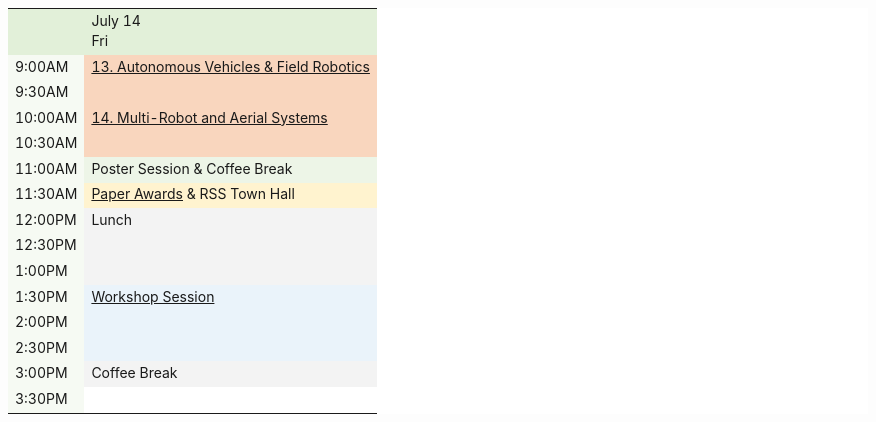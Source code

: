 




<table class="schedule zoom" cellspacing="0" border="0">
       <tr>
              <td style="border: none; background-color: #E2F0D9;"></td>
              <td style="background-color: #E2F0D9;">July 14<br>Fri</td>
       </tr>
       <tr>
              <td style="background-color: #E2F0D950;">9:00AM</td>
              <td rowspan=2 style="background-color: #ED7D3150;"><a href="{{ site.baseurl }}/program/papersession?session=13.%20Autonomous%20Vehicles%20%26%20Field%20Robotics&c1=Shoudong%20Huang&c2=Jen%20Jen%20Chung&c1a=University%20of%20Technology%20Sydney&c2a=Univ.%20of.%20Queensland">13. Autonomous Vehicles & Field Robotics</a></td>
       </tr>
       <tr>
              <td style="background-color: #E2F0D950;">9:30AM</td>
       </tr>
       <tr>
              <td style="background-color: #E2F0D950;">10:00AM</td>
              <td rowspan=2 style="background-color: #ED7D3150;"><a href="{{ site.baseurl }}/program/papersession?session=14.%20Multi-Robot%20and%20Aerial%20Systems&c1=Han-Lim%20Choi&c2=Lantao%20Liu&c1a=KAIST&c2a=Indiana%20University">14. Multi-Robot and Aerial Systems</a></td>
       </tr>
       <tr>
              <td style="background-color: #E2F0D950;">10:30AM</td>
       </tr>
       <tr>
              <td style="background-color: #E2F0D950;">11:00AM</td>
              <td style="background-color: #C5E0B450;">Poster Session &amp; Coffee Break</td>
       </tr>
       <tr>
              <td style="background-color: #E2F0D950;">11:30AM</td>
              <td style="background-color: #FFD96650;"><a href="{{ site.baseurl }}/program/awards/">Paper Awards</a> &amp;         RSS Town Hall</td>
       </tr>
       <tr>
              <td style="background-color: #E2F0D950;">12:00PM</td>
              <td rowspan=3 style="background-color: #D9D9D950;">Lunch</td>
       </tr>
       <tr>
              <td style="background-color: #E2F0D950;">12:30PM</td>
       </tr>
       <tr>
              <td style="background-color: #E2F0D950;">1:00PM</td>
       </tr>
       <tr>
              <td style="background-color: #E2F0D950;">1:30PM</td>
              <td rowspan=3 style="background-color: #BDD7EE50;"><a href="{{ site.baseurl }}/program/workshops#friday-july-14">Workshop Session</a></td>
       </tr>
       <tr>
              <td style="background-color: #E2F0D950;">2:00PM</td>
       </tr>
       <tr>
              <td style="background-color: #E2F0D950;">2:30PM</td>
       </tr>
       <tr>
              <td style="background-color: #E2F0D950;">3:00PM</td>
              <td style="background-color: #D9D9D950;">Coffee Break</td>
       </tr>
       <tr>
              <td style="background-color: #E2F0D950;">3:30PM</td>